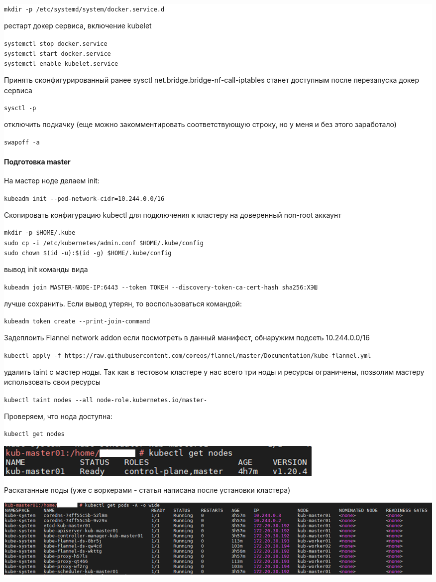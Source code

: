     mkdir -p /etc/systemd/system/docker.service.d

рестарт докер сервиса, включение kubelet

    systemctl stop docker.service
    systemctl start docker.service
    systemctl enable kubelet.service

Принять сконфигурированный ранее sysctl
net.bridge.bridge-nf-call-iptables станет доступным после перезапуска докер сервиса

    sysctl -p

отключить подкачку (еще можно закомментировать соответствующую строку, но у меня и без этого заработало)
    
    swapoff -a

#### Подготовка master

На мастер ноде делаем init:

    kubeadm init --pod-network-cidr=10.244.0.0/16

Скопировать конфигурацию kubectl для подключения к кластеру на доверенный non-root аккаунт

    mkdir -p $HOME/.kube
    sudo cp -i /etc/kubernetes/admin.conf $HOME/.kube/config
    sudo chown $(id -u):$(id -g) $HOME/.kube/config

вывод init команды вида
    
    kubeadm join MASTER-NODE-IP:6443 --token ТОКЕН --discovery-token-ca-cert-hash sha256:ХЭШ

лучше сохранить. Если вывод утерян, то воспользоваться командой:
    
    kubeadm token create --print-join-command

Задеплоить Flannel network addon
если посмотреть в данный манифест, обнаружим подсеть 10.244.0.0/16

    kubectl apply -f https://raw.githubusercontent.com/coreos/flannel/master/Documentation/kube-flannel.yml

удалить taint с мастер ноды. Так как в тестовом кластере у нас всего три ноды и ресурсы ограничены, позволим мастеру использовать свои ресурсы

    kubectl taint nodes --all node-role.kubernetes.io/master-

Проверяем, что нода доступна:

    kubectl get nodes

![img.png](img/img.png)

Раскатанные поды (уже с воркерами - статья написана после установки кластера)

![img.png](img/img1.png)
